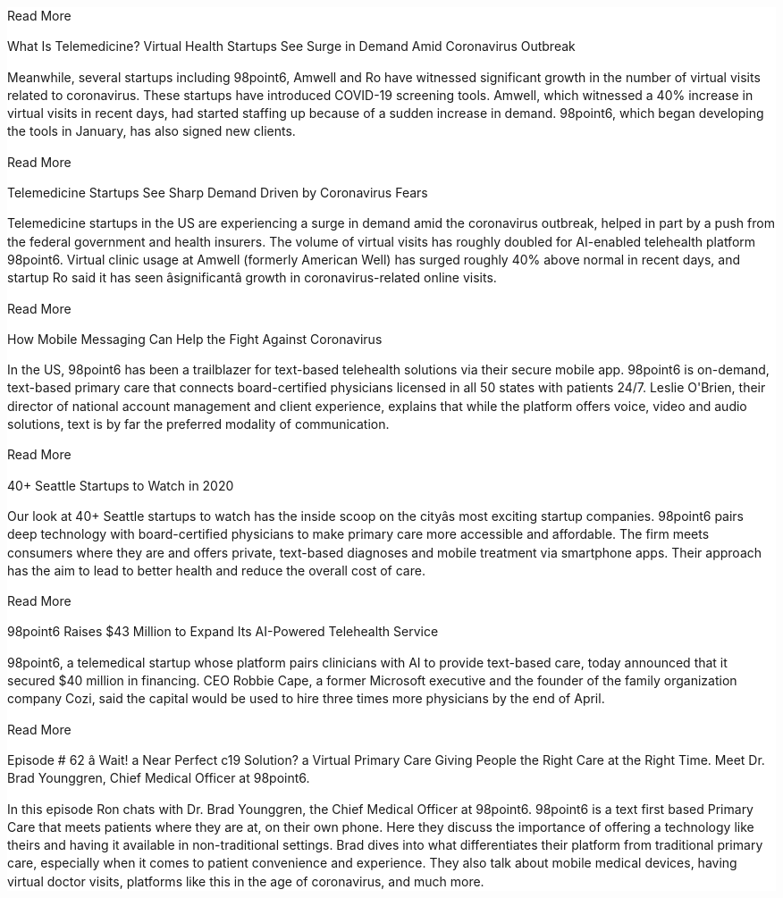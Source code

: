 Read More

What Is Telemedicine? Virtual Health Startups See Surge in Demand Amid Coronavirus Outbreak

Meanwhile, several startups including 98point6, Amwell and Ro have witnessed significant growth in the number of virtual visits related to coronavirus. These startups have introduced COVID-19 screening tools. Amwell, which witnessed a 40% increase in virtual visits in recent days, had started staffing up because of a sudden increase in demand. 98point6, which began developing the tools in January, has also signed new clients.

Read More

Telemedicine Startups See Sharp Demand Driven by Coronavirus Fears

Telemedicine startups in the US are experiencing a surge in demand amid the coronavirus outbreak, helped in part by a push from the federal government and health insurers. The volume of virtual visits has roughly doubled for AI-enabled telehealth platform 98point6. Virtual clinic usage at Amwell (formerly American Well) has surged roughly 40% above normal in recent days, and startup Ro said it has seen âsignificantâ growth in coronavirus-related online visits.

Read More

How Mobile Messaging Can Help the Fight Against Coronavirus

In the US, 98point6 has been a trailblazer for text-based telehealth solutions via their secure mobile app. 98point6 is on-demand, text-based primary care that connects board-certified physicians licensed in all 50 states with patients 24/7. Leslie O'Brien, their director of national account management and client experience, explains that while the platform offers voice, video and audio solutions, text is by far the preferred modality of communication.

Read More

40+ Seattle Startups to Watch in 2020

Our look at 40+ Seattle startups to watch has the inside scoop on the cityâs most exciting startup companies. 98point6 pairs deep technology with board-certified physicians to make primary care more accessible and affordable. The firm meets consumers where they are and offers private, text-based diagnoses and mobile treatment via smartphone apps. Their approach has the aim to lead to better health and reduce the overall cost of care.

Read More

98point6 Raises $43 Million to Expand Its AI-Powered Telehealth Service

98point6, a telemedical startup whose platform pairs clinicians with AI to provide text-based care, today announced that it secured $40 million in financing. CEO Robbie Cape, a former Microsoft executive and the founder of the family organization company Cozi, said the capital would be used to hire three times more physicians by the end of April.

Read More

Episode # 62 â Wait! a Near Perfect c19 Solution? a Virtual Primary Care Giving People the Right Care at the Right Time. Meet Dr. Brad Younggren, Chief Medical Officer at 98point6.

In this episode Ron chats with Dr. Brad Younggren, the Chief Medical Officer at 98point6. 98point6 is a text first based Primary Care that meets patients where they are at, on their own phone. Here they discuss the importance of offering a technology like theirs and having it available in non-traditional settings. Brad dives into what differentiates their platform from traditional primary care, especially when it comes to patient convenience and experience. They also talk about mobile medical devices, having virtual doctor visits, platforms like this in the age of coronavirus, and much more.
